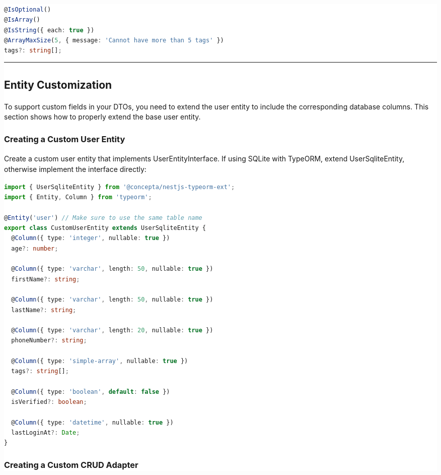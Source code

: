 ```typescript
@IsOptional()
@IsArray()
@IsString({ each: true })
@ArrayMaxSize(5, { message: 'Cannot have more than 5 tags' })
tags?: string[];
```

---

## Entity Customization

To support custom fields in your DTOs, you need to extend the user entity to
include the corresponding database columns. This section shows how to properly
extend the base user entity.

### Creating a Custom User Entity

Create a custom user entity that implements UserEntityInterface. If using
SQLite with TypeORM, extend UserSqliteEntity, otherwise implement the
interface directly:

```typescript
import { UserSqliteEntity } from '@concepta/nestjs-typeorm-ext';
import { Entity, Column } from 'typeorm';

@Entity('user') // Make sure to use the same table name
export class CustomUserEntity extends UserSqliteEntity {
  @Column({ type: 'integer', nullable: true })
  age?: number;

  @Column({ type: 'varchar', length: 50, nullable: true })
  firstName?: string;

  @Column({ type: 'varchar', length: 50, nullable: true })
  lastName?: string;

  @Column({ type: 'varchar', length: 20, nullable: true })
  phoneNumber?: string;

  @Column({ type: 'simple-array', nullable: true })
  tags?: string[];

  @Column({ type: 'boolean', default: false })
  isVerified?: boolean;

  @Column({ type: 'datetime', nullable: true })
  lastLoginAt?: Date;
}
```

### Creating a Custom CRUD Adapter
